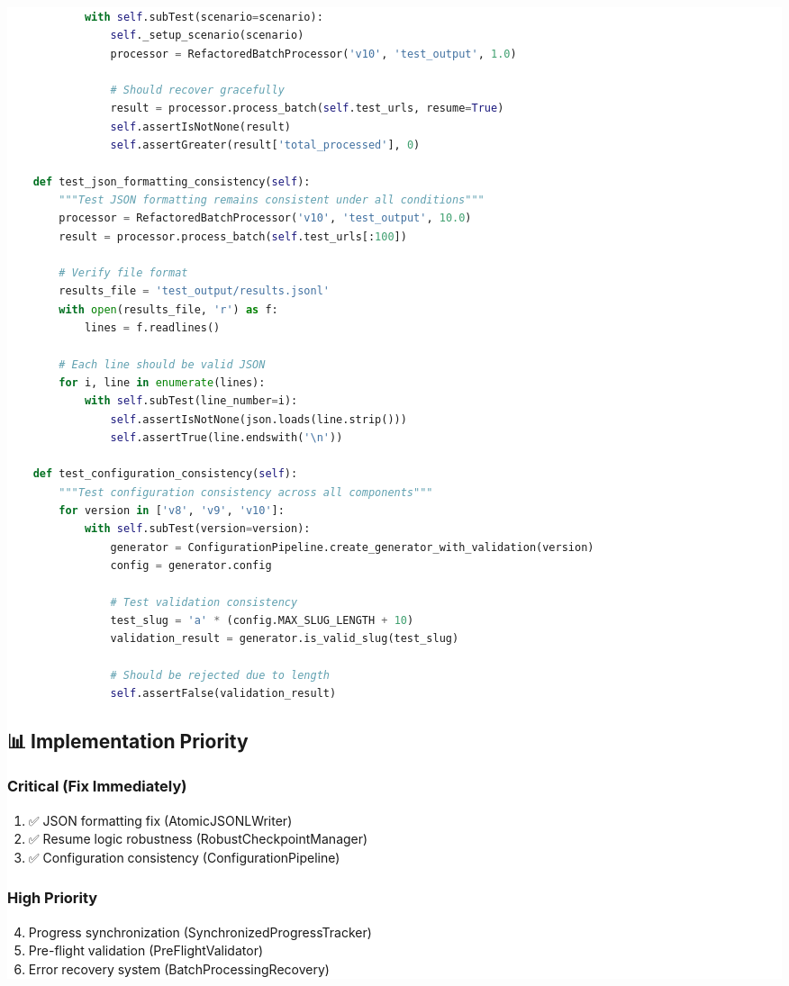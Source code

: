 ```python
            with self.subTest(scenario=scenario):
                self._setup_scenario(scenario)
                processor = RefactoredBatchProcessor('v10', 'test_output', 1.0)
                
                # Should recover gracefully
                result = processor.process_batch(self.test_urls, resume=True)
                self.assertIsNotNone(result)
                self.assertGreater(result['total_processed'], 0)
    
    def test_json_formatting_consistency(self):
        """Test JSON formatting remains consistent under all conditions"""
        processor = RefactoredBatchProcessor('v10', 'test_output', 10.0)
        result = processor.process_batch(self.test_urls[:100])
        
        # Verify file format
        results_file = 'test_output/results.jsonl'
        with open(results_file, 'r') as f:
            lines = f.readlines()
        
        # Each line should be valid JSON
        for i, line in enumerate(lines):
            with self.subTest(line_number=i):
                self.assertIsNotNone(json.loads(line.strip()))
                self.assertTrue(line.endswith('\n'))
    
    def test_configuration_consistency(self):
        """Test configuration consistency across all components"""
        for version in ['v8', 'v9', 'v10']:
            with self.subTest(version=version):
                generator = ConfigurationPipeline.create_generator_with_validation(version)
                config = generator.config
                
                # Test validation consistency
                test_slug = 'a' * (config.MAX_SLUG_LENGTH + 10)
                validation_result = generator.is_valid_slug(test_slug)
                
                # Should be rejected due to length
                self.assertFalse(validation_result)
```

## 📊 **Implementation Priority**

### **Critical (Fix Immediately)**
1. ✅ JSON formatting fix (AtomicJSONLWriter)
2. ✅ Resume logic robustness (RobustCheckpointManager) 
3. ✅ Configuration consistency (ConfigurationPipeline)

### **High Priority**
4. Progress synchronization (SynchronizedProgressTracker)
5. Pre-flight validation (PreFlightValidator)
6. Error recovery system (BatchProcessingRecovery)
